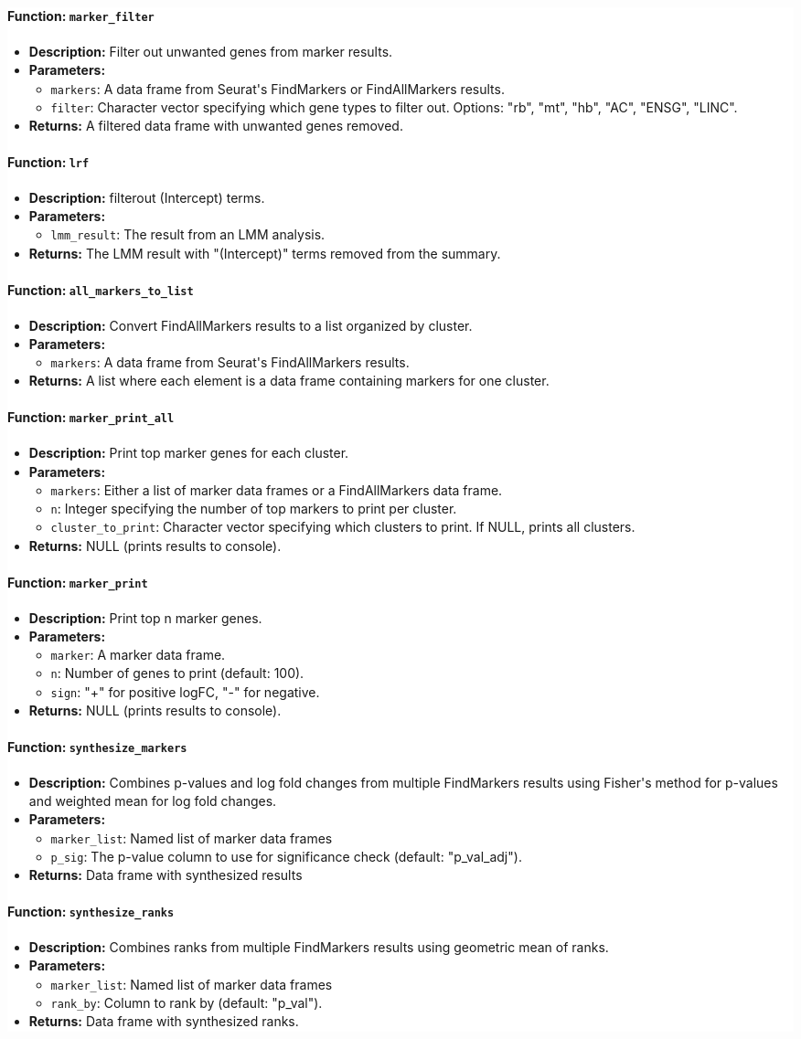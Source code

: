 #### Function: `marker_filter`
- **Description:** Filter out unwanted genes from marker results.
- **Parameters:**
  - `markers`: A data frame from Seurat's FindMarkers or FindAllMarkers results.
  - `filter`: Character vector specifying which gene types to filter out. Options: "rb", "mt", "hb", "AC", "ENSG", "LINC".
- **Returns:** A filtered data frame with unwanted genes removed.

#### Function: `lrf`
- **Description:** filterout (Intercept) terms.
- **Parameters:**
  - `lmm_result`: The result from an LMM analysis.
- **Returns:** The LMM result with "(Intercept)" terms removed from the summary.

#### Function: `all_markers_to_list`
- **Description:** Convert FindAllMarkers results to a list organized by cluster.
- **Parameters:**
  - `markers`: A data frame from Seurat's FindAllMarkers results.
- **Returns:** A list where each element is a data frame containing markers for one cluster.

#### Function: `marker_print_all`
- **Description:** Print top marker genes for each cluster.
- **Parameters:**
  - `markers`: Either a list of marker data frames or a FindAllMarkers data frame.
  - `n`: Integer specifying the number of top markers to print per cluster.
  - `cluster_to_print`: Character vector specifying which clusters to print. If NULL, prints all clusters.
- **Returns:** NULL (prints results to console).

#### Function: `marker_print`
- **Description:** Print top n marker genes.
- **Parameters:**
  - `marker`: A marker data frame.
  - `n`: Number of genes to print (default: 100).
  - `sign`: "+" for positive logFC, "-" for negative.
- **Returns:** NULL (prints results to console).

#### Function: `synthesize_markers`
- **Description:** Combines p-values and log fold changes from multiple FindMarkers results using Fisher's method for p-values and weighted mean for log fold changes.
- **Parameters:**
  - `marker_list`: Named list of marker data frames
  - `p_sig`: The p-value column to use for significance check (default: "p_val_adj").
- **Returns:** Data frame with synthesized results

#### Function: `synthesize_ranks`
- **Description:** Combines ranks from multiple FindMarkers results using geometric mean of ranks.
- **Parameters:**
  - `marker_list`: Named list of marker data frames
  - `rank_by`: Column to rank by (default: "p_val").
- **Returns:** Data frame with synthesized ranks.
